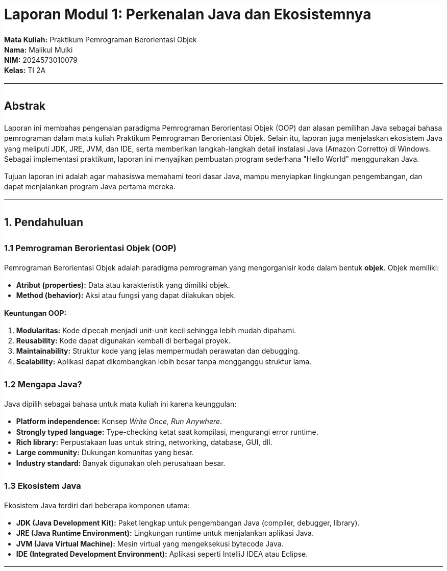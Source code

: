 # Laporan Modul 1: Perkenalan Java dan Ekosistemnya
**Mata Kuliah:** Praktikum Pemrograman Berorientasi Objek  
**Nama:** Malikul Mulki  
**NIM:** 2024573010079  
**Kelas:** TI 2A

---

## Abstrak
Laporan ini membahas pengenalan paradigma Pemrograman Berorientasi Objek (OOP) dan alasan pemilihan Java sebagai bahasa pemrograman dalam mata kuliah Praktikum Pemrograman Berorientasi Objek. Selain itu, laporan juga menjelaskan ekosistem Java yang meliputi JDK, JRE, JVM, dan IDE, serta memberikan langkah-langkah detail instalasi Java (Amazon Corretto) di Windows. Sebagai implementasi praktikum, laporan ini menyajikan pembuatan program sederhana "Hello World" menggunakan Java.

Tujuan laporan ini adalah agar mahasiswa memahami teori dasar Java, mampu menyiapkan lingkungan pengembangan, dan dapat menjalankan program Java pertama mereka.

---

## 1. Pendahuluan

### 1.1 Pemrograman Berorientasi Objek (OOP)
Pemrograman Berorientasi Objek adalah paradigma pemrograman yang mengorganisir kode dalam bentuk **objek**. Objek memiliki:
- **Atribut (properties):** Data atau karakteristik yang dimiliki objek.
- **Method (behavior):** Aksi atau fungsi yang dapat dilakukan objek.

**Keuntungan OOP:**
1. **Modularitas:** Kode dipecah menjadi unit-unit kecil sehingga lebih mudah dipahami.
2. **Reusability:** Kode dapat digunakan kembali di berbagai proyek.
3. **Maintainability:** Struktur kode yang jelas mempermudah perawatan dan debugging.
4. **Scalability:** Aplikasi dapat dikembangkan lebih besar tanpa mengganggu struktur lama.

### 1.2 Mengapa Java?
Java dipilih sebagai bahasa untuk mata kuliah ini karena keunggulan:
- **Platform independence:** Konsep *Write Once, Run Anywhere*.
- **Strongly typed language:** Type-checking ketat saat kompilasi, mengurangi error runtime.
- **Rich library:** Perpustakaan luas untuk string, networking, database, GUI, dll.
- **Large community:** Dukungan komunitas yang besar.
- **Industry standard:** Banyak digunakan oleh perusahaan besar.

### 1.3 Ekosistem Java
Ekosistem Java terdiri dari beberapa komponen utama:
- **JDK (Java Development Kit):** Paket lengkap untuk pengembangan Java (compiler, debugger, library).
- **JRE (Java Runtime Environment):** Lingkungan runtime untuk menjalankan aplikasi Java.
- **JVM (Java Virtual Machine):** Mesin virtual yang mengeksekusi bytecode Java.
- **IDE (Integrated Development Environment):** Aplikasi seperti IntelliJ IDEA atau Eclipse.

---